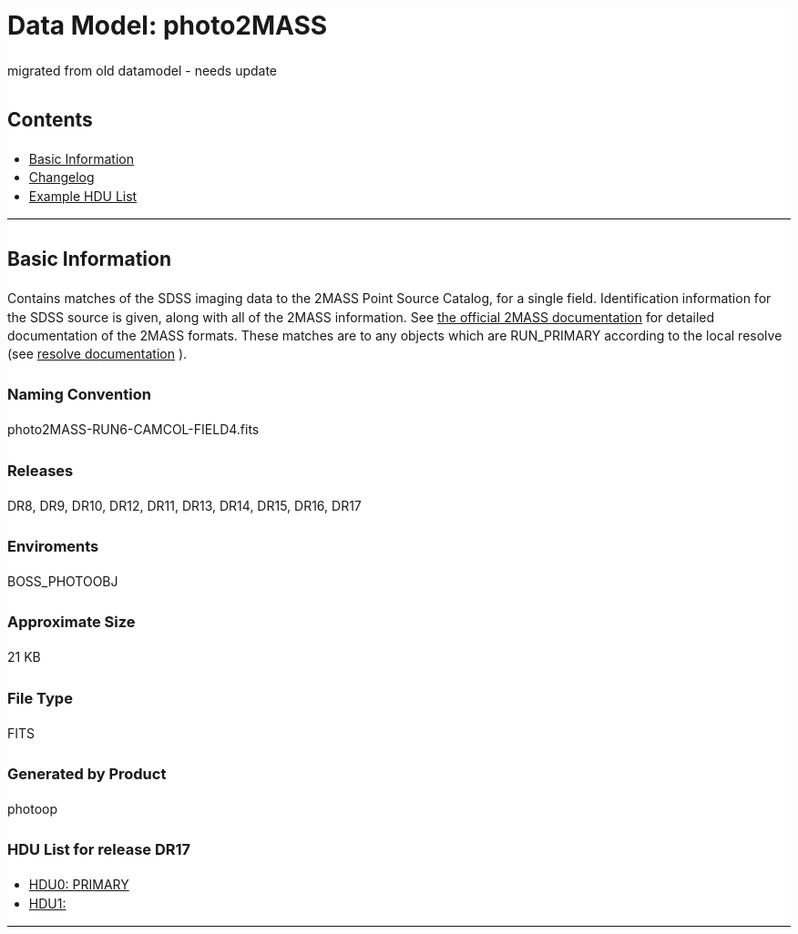 # Data Model: photo2MASS


migrated from old datamodel - needs update


## Contents
- [Basic Information](#basic-information)
- [Changelog](#changelog)
- [Example HDU List](#example-hdu-list)


---

## Basic Information
Contains matches of the SDSS imaging data to the 2MASS Point Source
Catalog, for a single field. Identification information for the SDSS
source is given, along with all of the 2MASS information. See <a href="http://tdc-www.harvard.edu/catalogs/tmc.format.html"> the
official 2MASS documentation</a> for detailed documentation of the
2MASS formats. These matches are to any objects which
are RUN_PRIMARY according to the local resolve (see <a href="http://www.sdss.org/dr13/algorithms/resolve/">resolve
documentation</a> ).

### Naming Convention
photo2MASS-RUN6-CAMCOL-FIELD4.fits

### Releases
DR8, DR9, DR10, DR12, DR11, DR13, DR14, DR15, DR16, DR17

### Enviroments
BOSS_PHOTOOBJ

### Approximate Size
21 KB

### File Type
FITS

### Generated by Product
photoop

### HDU List for release DR17
  - [HDU0: PRIMARY](#hdu0-primary)
  - [HDU1: ](#hdu1-)


---
